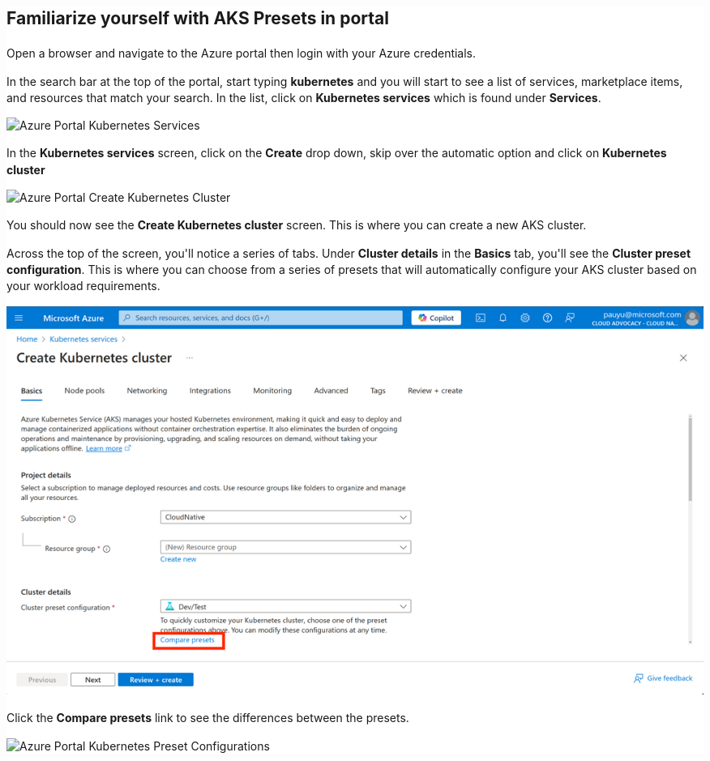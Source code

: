 ## Familiarize yourself with AKS Presets in portal

Open a browser and navigate to the Azure portal then login with your Azure credentials.

In the search bar at the top of the portal, start typing **kubernetes** and you will start to see a list of services, marketplace items, and resources that match your search. In the list, click on **Kubernetes services** which is found under **Services**.

![Azure Portal Kubernetes Services](./assets/azure-portal-kubernetes-services.png)

In the **Kubernetes services** screen, click on the **Create** drop down, skip over the automatic option and click on **Kubernetes cluster**

![Azure Portal Create Kubernetes Cluster](./assets/azure-portal-create-kubernetes-cluster.png)

You should now see the **Create Kubernetes cluster** screen. This is where you can create a new AKS cluster.

Across the top of the screen, you'll notice a series of tabs. Under **Cluster details** in the **Basics** tab, you'll see the **Cluster preset configuration**. This is where you can choose from a series of presets that will automatically configure your AKS cluster based on your workload requirements.

![Azure Portal Create Kubernetes Cluster Basics](./assets/azure-portal-create-kubernetes-cluster-basics.png)

Click the **Compare presets** link to see the differences between the presets.

![Azure Portal Kubernetes Preset Configurations](./assets/azure-portal-kubernetes-preset-configurations.png)
